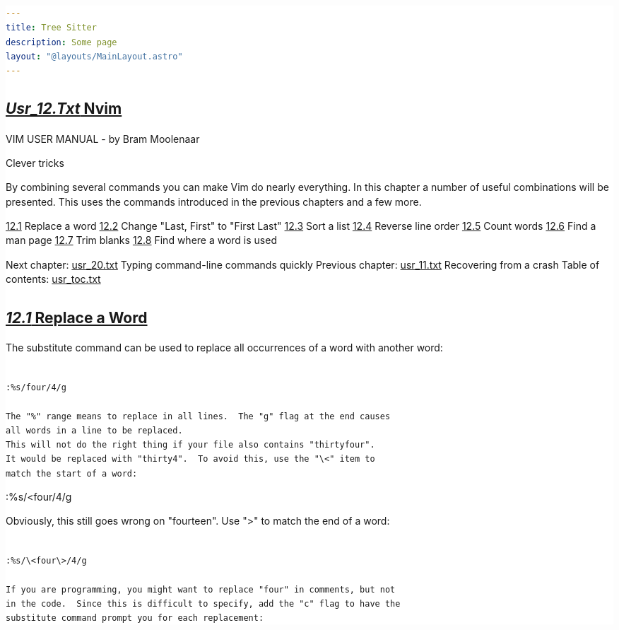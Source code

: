 ```yaml
---
title: Tree Sitter
description: Some page
layout: "@layouts/MainLayout.astro"
---
```



## <a id="" class="section-title" href="#">*Usr_12.Txt*	Nvim</a> 

VIM USER MANUAL - by Bram Moolenaar

Clever tricks


By combining several commands you can make Vim do nearly everything.  In this
chapter a number of useful combinations will be presented.  This uses the
commands introduced in the previous chapters and a few more.

[12.1](#12.1)	Replace a word
[12.2](#12.2)	Change "Last, First" to "First Last"
[12.3](#12.3)	Sort a list
[12.4](#12.4)	Reverse line order
[12.5](#12.5)	Count words
[12.6](#12.6)	Find a man page
[12.7](#12.7)	Trim blanks
[12.8](#12.8)	Find where a word is used

Next chapter: [usr_20.txt](#usr_20.txt)  Typing command-line commands quickly
Previous chapter: [usr_11.txt](#usr_11.txt)  Recovering from a crash
Table of contents: [usr_toc.txt](#usr_toc.txt)


## <a id="" class="section-title" href="#">*12.1*	Replace a Word</a> 

The substitute command can be used to replace all occurrences of a word with
another word:
```

:%s/four/4/g

The "%" range means to replace in all lines.  The "g" flag at the end causes
all words in a line to be replaced.
This will not do the right thing if your file also contains "thirtyfour".
It would be replaced with "thirty4".  To avoid this, use the "\<" item to
match the start of a word:
```

:%s/\<four/4/g

Obviously, this still goes wrong on "fourteen".  Use "\>" to match the end of
a word:
```

:%s/\<four\>/4/g

If you are programming, you might want to replace "four" in comments, but not
in the code.  Since this is difficult to specify, add the "c" flag to have the
substitute command prompt you for each replacement:
```
